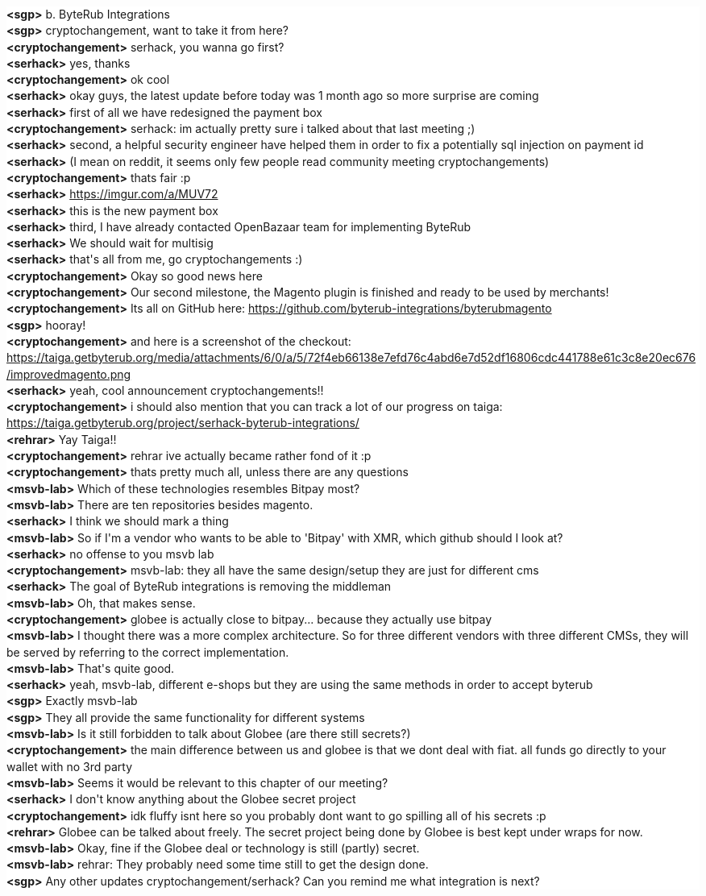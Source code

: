 **\<sgp>** b. ByteRub Integrations  
**\<sgp>** cryptochangement, want to take it from here?  
**\<cryptochangement>** serhack, you wanna go first?  
**\<serhack>** yes, thanks  
**\<cryptochangement>** ok cool  
**\<serhack>** okay guys, the latest update before today was 1 month ago so more surprise are coming  
**\<serhack>** first of all we have redesigned the payment box  
**\<cryptochangement>** serhack: im actually pretty sure i talked about that last meeting ;)  
**\<serhack>** second, a helpful security engineer have helped them in order to fix a potentially sql injection on payment id  
**\<serhack>** (I mean on reddit, it seems only few people read community meeting cryptochangements)  
**\<cryptochangement>** thats fair :p  
**\<serhack>** https://imgur.com/a/MUV72  
**\<serhack>** this is the new payment box  
**\<serhack>** third, I have already contacted OpenBazaar team for implementing ByteRub  
**\<serhack>** We should wait for multisig  
**\<serhack>** that's all from me, go cryptochangements :)  
**\<cryptochangement>** Okay so good news here  
**\<cryptochangement>** Our second milestone, the Magento plugin is finished and ready to be used by merchants!  
**\<cryptochangement>** Its all on GitHub here: https://github.com/byterub-integrations/byterubmagento  
**\<sgp>** hooray!  
**\<cryptochangement>** and here is a screenshot of the checkout: https://taiga.getbyterub.org/media/attachments/6/0/a/5/72f4eb66138e7efd76c4abd6e7d52df16806cdc441788e61c3c8e20ec676/improvedmagento.png  
**\<serhack>** yeah, cool announcement cryptochangements!!  
**\<cryptochangement>** i should also mention that you can track a lot of our progress on taiga: https://taiga.getbyterub.org/project/serhack-byterub-integrations/  
**\<rehrar>** Yay Taiga!!  
**\<cryptochangement>** rehrar ive actually became rather fond of it :p  
**\<cryptochangement>** thats pretty much all, unless there are any questions  
**\<msvb-lab>** Which of these technologies resembles Bitpay most?  
**\<msvb-lab>** There are ten repositories besides magento.  
**\<serhack>** I think we should mark a thing  
**\<msvb-lab>** So if I'm a vendor who wants to be able to 'Bitpay' with XMR, which github should I look at?  
**\<serhack>** no offense to you msvb lab  
**\<cryptochangement>** msvb-lab: they all have the same design/setup they are just for different cms  
**\<serhack>** The goal of ByteRub integrations is removing the middleman  
**\<msvb-lab>** Oh, that makes sense.  
**\<cryptochangement>** globee is actually close to bitpay... because they actually use bitpay  
**\<msvb-lab>** I thought there was a more complex architecture. So for three different vendors with three different CMSs, they will be served by referring to the correct implementation.  
**\<msvb-lab>** That's quite good.  
**\<serhack>** yeah, msvb-lab, different e-shops but they are using the same methods in order to accept byterub  
**\<sgp>** Exactly msvb-lab  
**\<sgp>** They all provide the same functionality for different systems  
**\<msvb-lab>** Is it still forbidden to talk about Globee (are there still secrets?)  
**\<cryptochangement>** the main difference between us and globee is that we dont deal with fiat. all funds go directly to your wallet with no 3rd party  
**\<msvb-lab>** Seems it would be relevant to this chapter of our meeting?  
**\<serhack>** I don't know anything about the Globee secret project  
**\<cryptochangement>** idk fluffy isnt here so you probably dont want to go spilling all of his secrets :p  
**\<rehrar>** Globee can be talked about freely. The secret project being done by Globee is best kept under wraps for now.  
**\<msvb-lab>** Okay, fine if the Globee deal or technology is still (partly) secret.  
**\<msvb-lab>** rehrar: They probably need some time still to get the design done.  
**\<sgp>** Any other updates cryptochangement/serhack? Can you remind me what integration is next?  